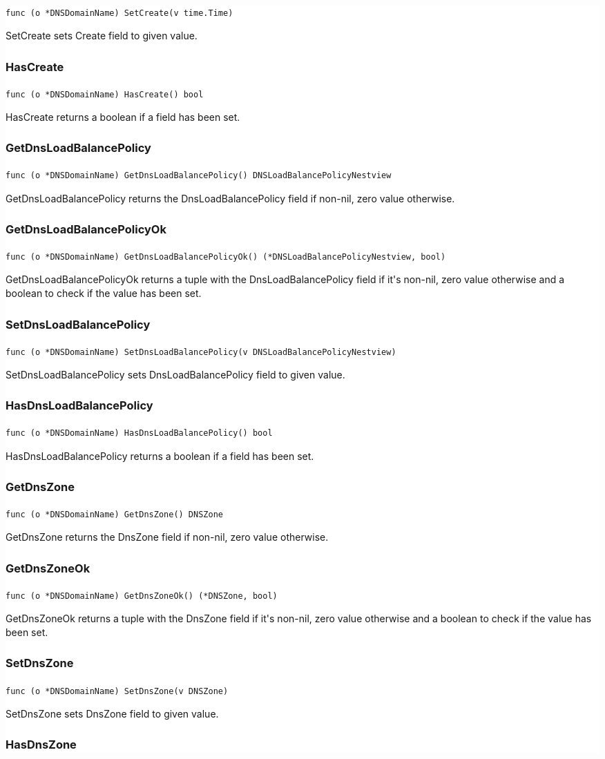 `func (o *DNSDomainName) SetCreate(v time.Time)`

SetCreate sets Create field to given value.

### HasCreate

`func (o *DNSDomainName) HasCreate() bool`

HasCreate returns a boolean if a field has been set.

### GetDnsLoadBalancePolicy

`func (o *DNSDomainName) GetDnsLoadBalancePolicy() DNSLoadBalancePolicyNestview`

GetDnsLoadBalancePolicy returns the DnsLoadBalancePolicy field if non-nil, zero value otherwise.

### GetDnsLoadBalancePolicyOk

`func (o *DNSDomainName) GetDnsLoadBalancePolicyOk() (*DNSLoadBalancePolicyNestview, bool)`

GetDnsLoadBalancePolicyOk returns a tuple with the DnsLoadBalancePolicy field if it's non-nil, zero value otherwise
and a boolean to check if the value has been set.

### SetDnsLoadBalancePolicy

`func (o *DNSDomainName) SetDnsLoadBalancePolicy(v DNSLoadBalancePolicyNestview)`

SetDnsLoadBalancePolicy sets DnsLoadBalancePolicy field to given value.

### HasDnsLoadBalancePolicy

`func (o *DNSDomainName) HasDnsLoadBalancePolicy() bool`

HasDnsLoadBalancePolicy returns a boolean if a field has been set.

### GetDnsZone

`func (o *DNSDomainName) GetDnsZone() DNSZone`

GetDnsZone returns the DnsZone field if non-nil, zero value otherwise.

### GetDnsZoneOk

`func (o *DNSDomainName) GetDnsZoneOk() (*DNSZone, bool)`

GetDnsZoneOk returns a tuple with the DnsZone field if it's non-nil, zero value otherwise
and a boolean to check if the value has been set.

### SetDnsZone

`func (o *DNSDomainName) SetDnsZone(v DNSZone)`

SetDnsZone sets DnsZone field to given value.

### HasDnsZone
